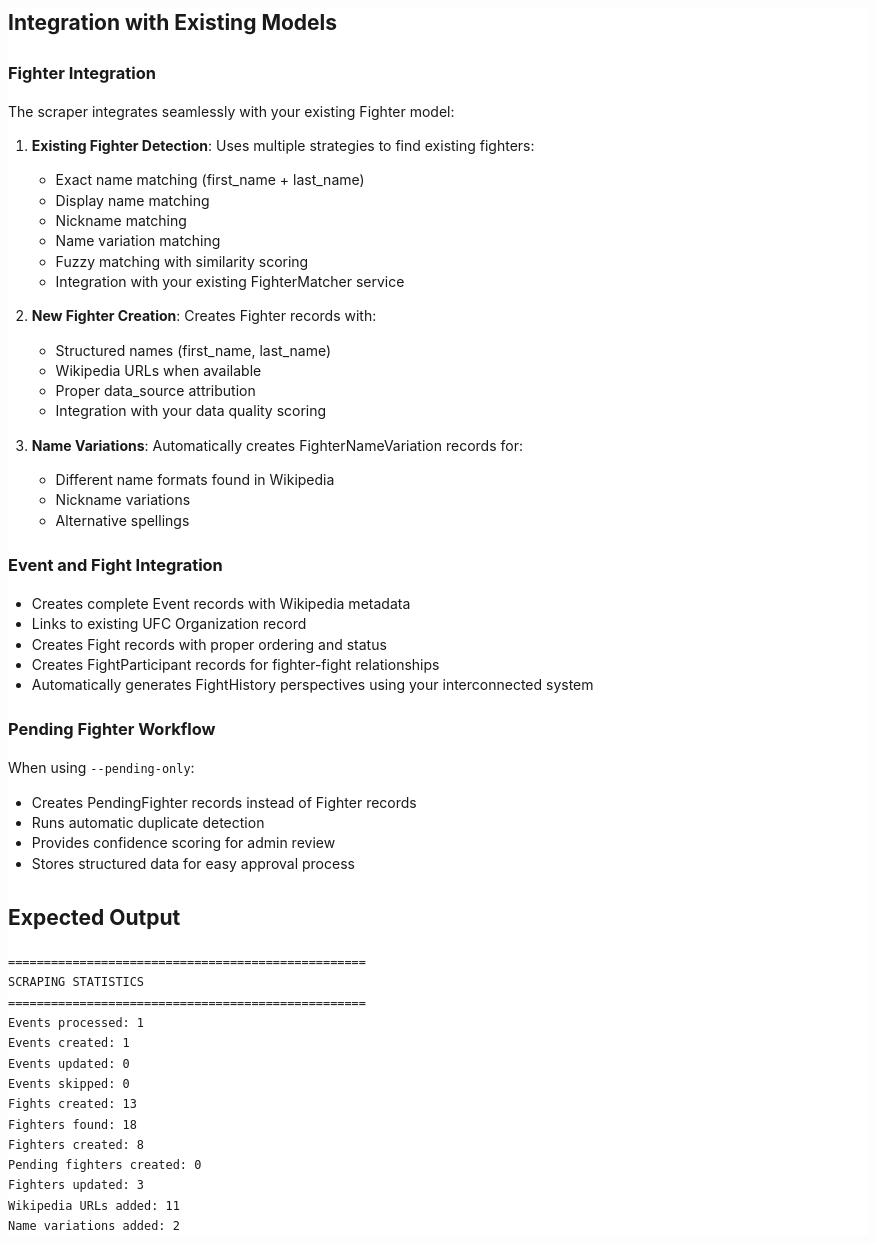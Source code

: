 ## Integration with Existing Models

### Fighter Integration
The scraper integrates seamlessly with your existing Fighter model:

1. **Existing Fighter Detection**: Uses multiple strategies to find existing fighters:
   - Exact name matching (first_name + last_name)
   - Display name matching
   - Nickname matching
   - Name variation matching
   - Fuzzy matching with similarity scoring
   - Integration with your existing FighterMatcher service

2. **New Fighter Creation**: Creates Fighter records with:
   - Structured names (first_name, last_name)
   - Wikipedia URLs when available
   - Proper data_source attribution
   - Integration with your data quality scoring

3. **Name Variations**: Automatically creates FighterNameVariation records for:
   - Different name formats found in Wikipedia
   - Nickname variations
   - Alternative spellings

### Event and Fight Integration
- Creates complete Event records with Wikipedia metadata
- Links to existing UFC Organization record
- Creates Fight records with proper ordering and status
- Creates FightParticipant records for fighter-fight relationships
- Automatically generates FightHistory perspectives using your interconnected system

### Pending Fighter Workflow
When using `--pending-only`:
- Creates PendingFighter records instead of Fighter records
- Runs automatic duplicate detection
- Provides confidence scoring for admin review
- Stores structured data for easy approval process

## Expected Output

```
==================================================
SCRAPING STATISTICS
==================================================
Events processed: 1
Events created: 1
Events updated: 0
Events skipped: 0
Fights created: 13
Fighters found: 18
Fighters created: 8
Pending fighters created: 0
Fighters updated: 3
Wikipedia URLs added: 11
Name variations added: 2
```
